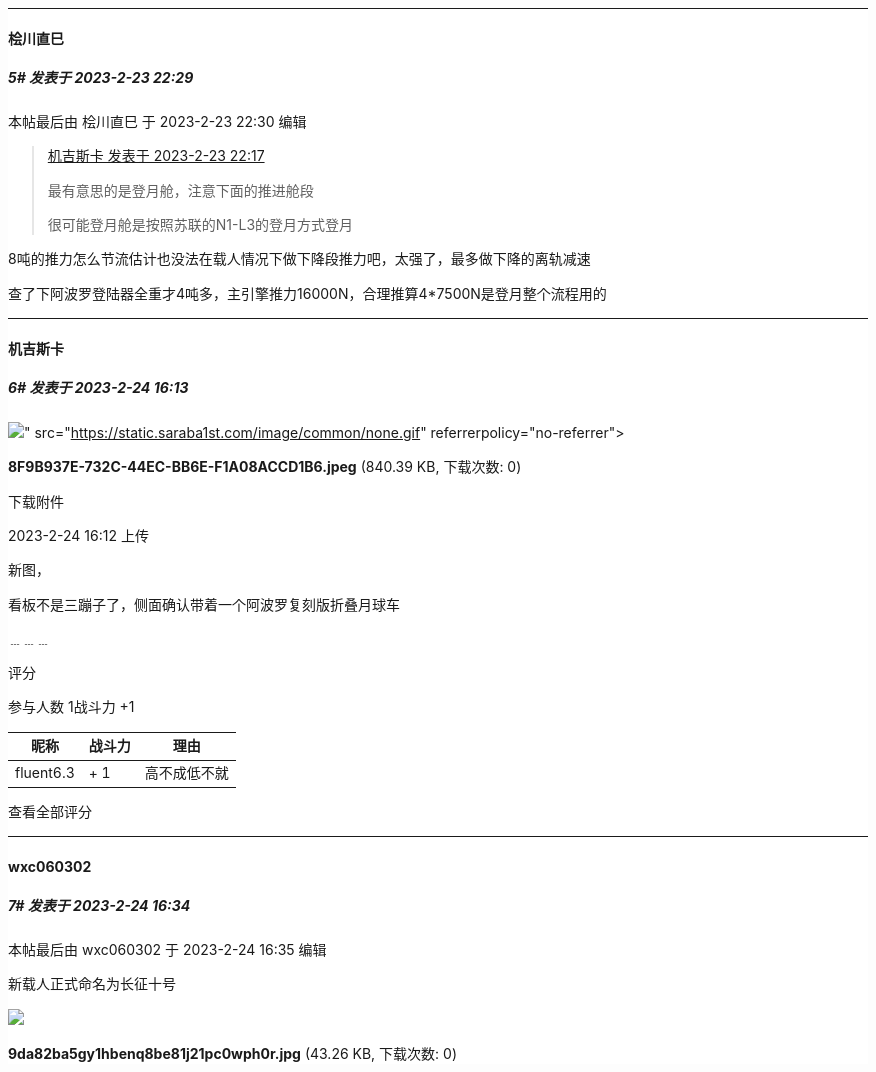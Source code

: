 *****

####  桧川直巳  
##### 5#       发表于 2023-2-23 22:29

 本帖最后由 桧川直巳 于 2023-2-23 22:30 编辑 
<blockquote><a href="httphttps://bbs.saraba1st.com/2b/forum.php?mod=redirect&amp;goto=findpost&amp;pid=59864260&amp;ptid=2121092" target="_blank">机吉斯卡 发表于 2023-2-23 22:17</a>

最有意思的是登月舱，注意下面的推进舱段

很可能登月舱是按照苏联的N1-L3的登月方式登月</blockquote>
8吨的推力怎么节流估计也没法在载人情况下做下降段推力吧，太强了，最多做下降的离轨减速

查了下阿波罗登陆器全重才4吨多，主引擎推力16000N，合理推算4*7500N是登月整个流程用的

*****

####  机吉斯卡  
##### 6#       发表于 2023-2-24 16:13

<img src="https://img.saraba1st.com/forum/202302/24/161255i38ffe395fu2uu1m.jpeg" referrerpolicy="no-referrer">" src="https://static.saraba1st.com/image/common/none.gif" referrerpolicy="no-referrer">

<strong>8F9B937E-732C-44EC-BB6E-F1A08ACCD1B6.jpeg</strong> (840.39 KB, 下载次数: 0)

下载附件

2023-2-24 16:12 上传

新图，

看板不是三蹦子了，侧面确认带着一个阿波罗复刻版折叠月球车

﹍﹍﹍

评分

 参与人数 1战斗力 +1

|昵称|战斗力|理由|
|----|---|---|
| fluent6.3| + 1|高不成低不就|

查看全部评分

*****

####  wxc060302  
##### 7#       发表于 2023-2-24 16:34

 本帖最后由 wxc060302 于 2023-2-24 16:35 编辑 

新载人正式命名为长征十号

<img src="https://img.saraba1st.com/forum/202302/24/163357d68485j7l40774b4.jpg" referrerpolicy="no-referrer">

<strong>9da82ba5gy1hbenq8be81j21pc0wph0r.jpg</strong> (43.26 KB, 下载次数: 0)
